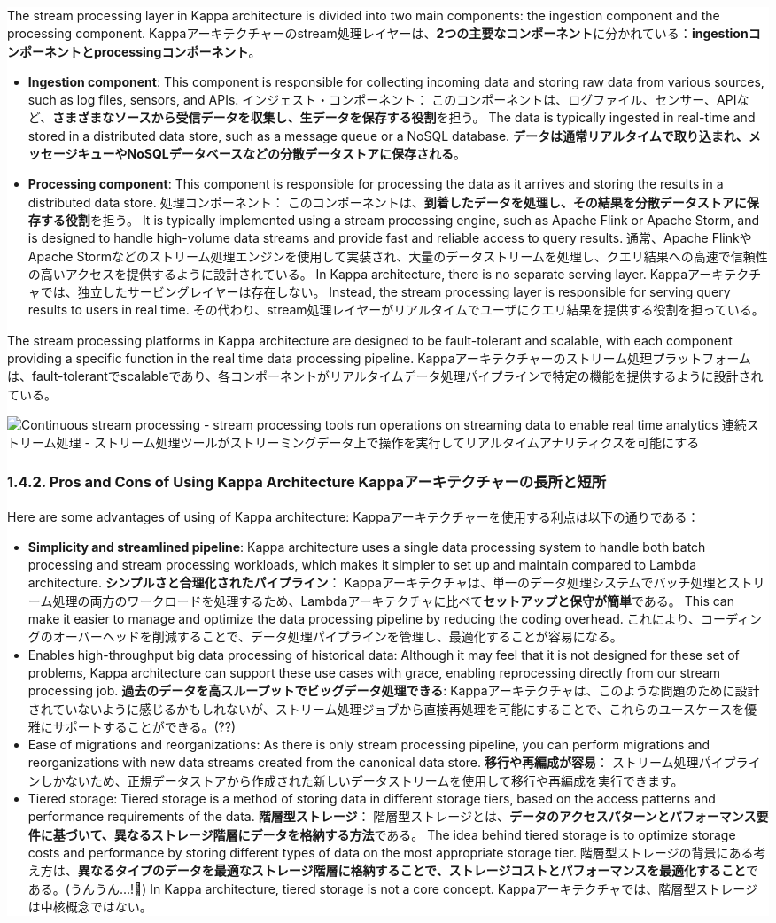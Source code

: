 The stream processing layer in Kappa architecture is divided into two main components: the ingestion component and the processing component.
Kappaアーキテクチャーのstream処理レイヤーは、**2つの主要なコンポーネント**に分かれている：**ingestionコンポーネントとprocessingコンポーネント**。

- **Ingestion component**: This component is responsible for collecting incoming data and storing raw data from various sources, such as log files, sensors, and APIs.
  インジェスト・コンポーネント： このコンポーネントは、ログファイル、センサー、APIなど、**さまざまなソースから受信データを収集し、生データを保存する役割**を担う。
  The data is typically ingested in real-time and stored in a distributed data store, such as a message queue or a NoSQL database.
  **データは通常リアルタイムで取り込まれ、メッセージキューやNoSQLデータベースなどの分散データストアに保存される**。

- **Processing component**: This component is responsible for processing the data as it arrives and storing the results in a distributed data store.
  処理コンポーネント： このコンポーネントは、**到着したデータを処理し、その結果を分散データストアに保存する役割**を担う。
  It is typically implemented using a stream processing engine, such as Apache Flink or Apache Storm, and is designed to handle high-volume data streams and provide fast and reliable access to query results.
  通常、Apache FlinkやApache Stormなどのストリーム処理エンジンを使用して実装され、大量のデータストリームを処理し、クエリ結果への高速で信頼性の高いアクセスを提供するように設計されている。
  In Kappa architecture, there is no separate serving layer.
  Kappaアーキテクチャでは、独立したサービングレイヤーは存在しない。
  Instead, the stream processing layer is responsible for serving query results to users in real time.
  その代わり、stream処理レイヤーがリアルタイムでユーザにクエリ結果を提供する役割を担っている。

The stream processing platforms in Kappa architecture are designed to be fault-tolerant and scalable, with each component providing a specific function in the real time data processing pipeline.
Kappaアーキテクチャーのストリーム処理プラットフォームは、fault-tolerantでscalableであり、各コンポーネントがリアルタイムデータ処理パイプラインで特定の機能を提供するように設計されている。

![Continuous stream processing - stream processing tools run operations on streaming data to enable real time analytics](https://nexocode.com/images/stream-processing-app.webp)
連続ストリーム処理 - ストリーム処理ツールがストリーミングデータ上で操作を実行してリアルタイムアナリティクスを可能にする

### 1.4.2. Pros and Cons of Using Kappa Architecture Kappaアーキテクチャーの長所と短所

Here are some advantages of using of Kappa architecture:
Kappaアーキテクチャーを使用する利点は以下の通りである：

- **Simplicity and streamlined pipeline**: Kappa architecture uses a single data processing system to handle both batch processing and stream processing workloads, which makes it simpler to set up and maintain compared to Lambda architecture.
  **シンプルさと合理化されたパイプライン**： Kappaアーキテクチャは、単一のデータ処理システムでバッチ処理とストリーム処理の両方のワークロードを処理するため、Lambdaアーキテクチャに比べて**セットアップと保守が簡単**である。
  This can make it easier to manage and optimize the data processing pipeline by reducing the coding overhead.
  これにより、コーディングのオーバーヘッドを削減することで、データ処理パイプラインを管理し、最適化することが容易になる。
- Enables high-throughput big data processing of historical data: Although it may feel that it is not designed for these set of problems, Kappa architecture can support these use cases with grace, enabling reprocessing directly from our stream processing job.
  **過去のデータを高スループットでビッグデータ処理できる**: Kappaアーキテクチャは、このような問題のために設計されていないように感じるかもしれないが、ストリーム処理ジョブから直接再処理を可能にすることで、これらのユースケースを優雅にサポートすることができる。(??)
- Ease of migrations and reorganizations: As there is only stream processing pipeline, you can perform migrations and reorganizations with new data streams created from the canonical data store.
  **移行や再編成が容易**： ストリーム処理パイプラインしかないため、正規データストアから作成された新しいデータストリームを使用して移行や再編成を実行できます。
- Tiered storage: Tiered storage is a method of storing data in different storage tiers, based on the access patterns and performance requirements of the data.
  **階層型ストレージ**： 階層型ストレージとは、**データのアクセスパターンとパフォーマンス要件に基づいて、異なるストレージ階層にデータを格納する方法**である。
  The idea behind tiered storage is to optimize storage costs and performance by storing different types of data on the most appropriate storage tier.
  階層型ストレージの背景にある考え方は、**異なるタイプのデータを最適なストレージ階層に格納することで、ストレージコストとパフォーマンスを最適化すること**である。(うんうん...!:thinking:)
  In Kappa architecture, tiered storage is not a core concept.
  Kappaアーキテクチャでは、階層型ストレージは中核概念ではない。